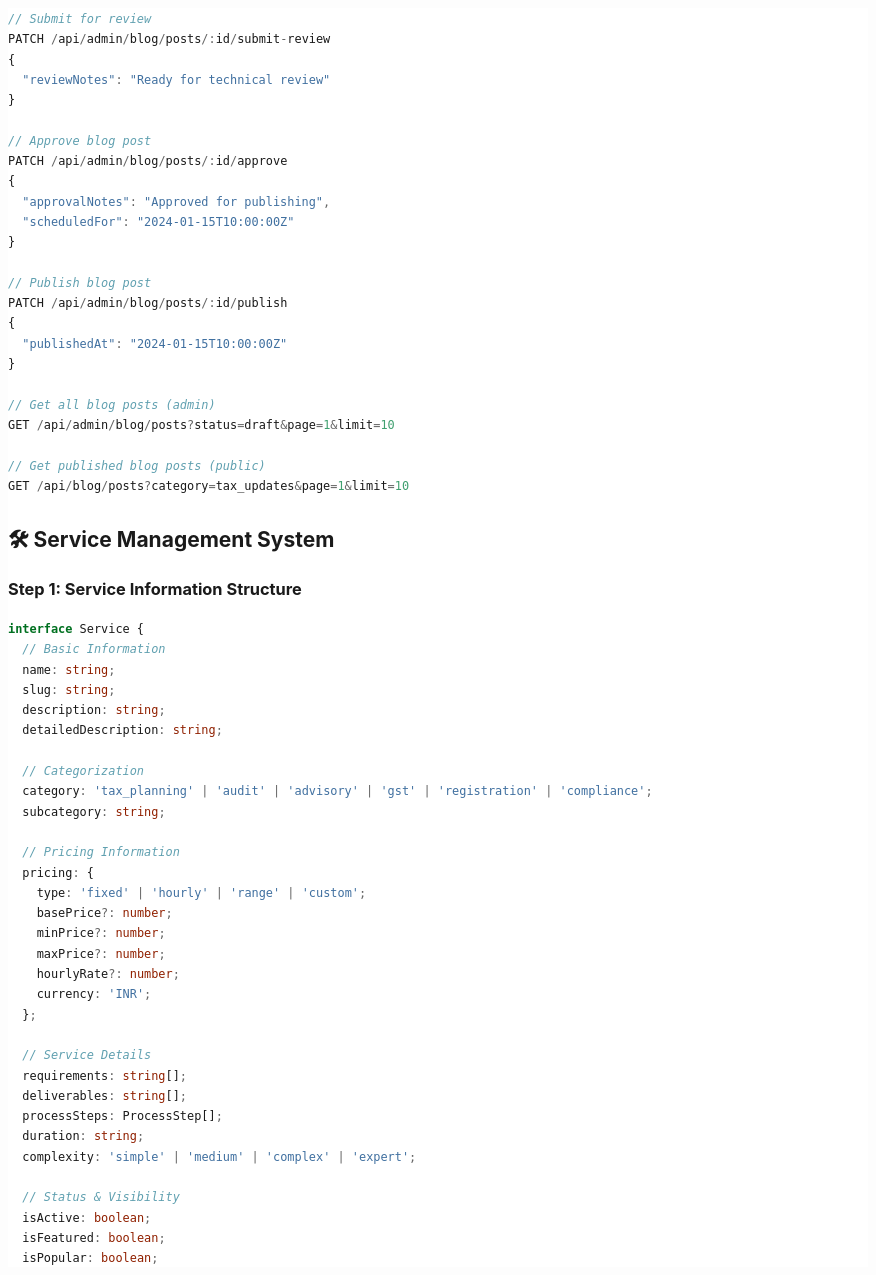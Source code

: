 ```typescript
// Submit for review
PATCH /api/admin/blog/posts/:id/submit-review
{
  "reviewNotes": "Ready for technical review"
}

// Approve blog post
PATCH /api/admin/blog/posts/:id/approve
{
  "approvalNotes": "Approved for publishing",
  "scheduledFor": "2024-01-15T10:00:00Z"
}

// Publish blog post
PATCH /api/admin/blog/posts/:id/publish
{
  "publishedAt": "2024-01-15T10:00:00Z"
}

// Get all blog posts (admin)
GET /api/admin/blog/posts?status=draft&page=1&limit=10

// Get published blog posts (public)
GET /api/blog/posts?category=tax_updates&page=1&limit=10
```

## 🛠️ Service Management System

### Step 1: Service Information Structure
```typescript
interface Service {
  // Basic Information
  name: string;
  slug: string;
  description: string;
  detailedDescription: string;
  
  // Categorization
  category: 'tax_planning' | 'audit' | 'advisory' | 'gst' | 'registration' | 'compliance';
  subcategory: string;
  
  // Pricing Information
  pricing: {
    type: 'fixed' | 'hourly' | 'range' | 'custom';
    basePrice?: number;
    minPrice?: number;
    maxPrice?: number;
    hourlyRate?: number;
    currency: 'INR';
  };
  
  // Service Details
  requirements: string[];
  deliverables: string[];
  processSteps: ProcessStep[];
  duration: string;
  complexity: 'simple' | 'medium' | 'complex' | 'expert';
  
  // Status & Visibility
  isActive: boolean;
  isFeatured: boolean;
  isPopular: boolean;
```